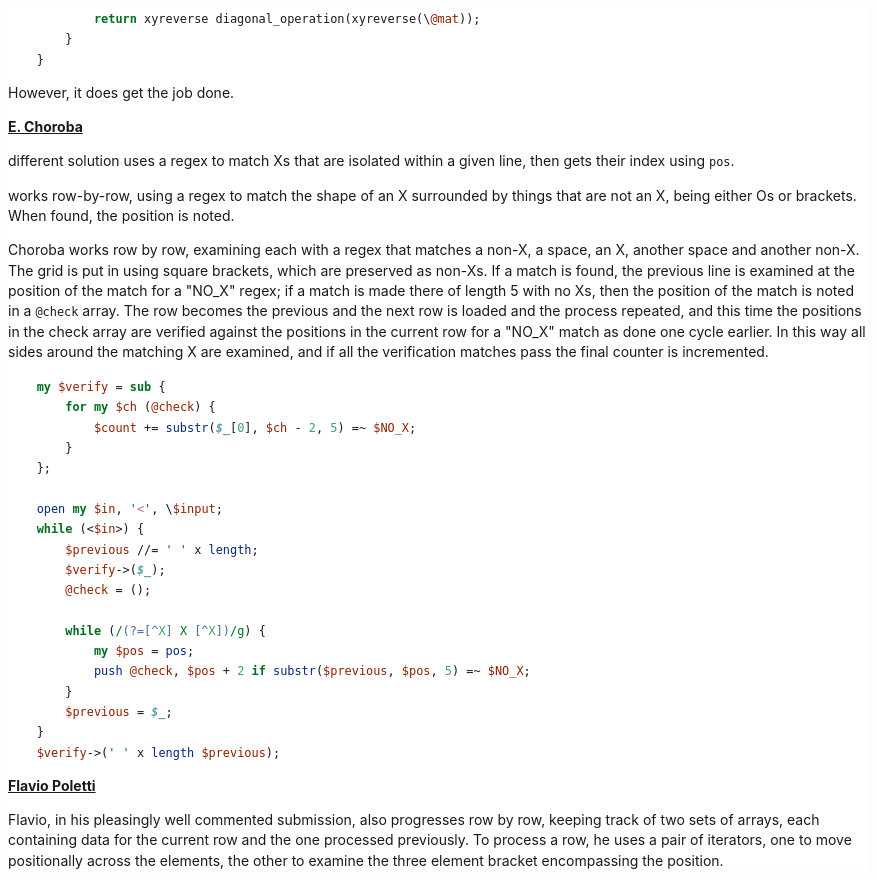 ```perl
            return xyreverse diagonal_operation(xyreverse(\@mat));
        }
    }
```

However, it does get the job done.

[**E. Choroba**](https://github.com/manwar/perlweeklychallenge-club/blob/master/challenge-077/e-choroba/perl/ch-2.pl)

different solution uses a regex to match Xs that are isolated within a given line, then gets their index using `pos`.

works row-by-row, using a regex to match the shape of an X surrounded by things that are not an X, being either Os or brackets. When found, the position is noted.

Choroba works row by row, examining each with a regex that matches a non-X, a space, an X, another space and another non-X. The grid is put in using square brackets, which are preserved as non-Xs. If a match is found, the previous line is examined at the position of the match for a "NO\_X" regex; if a match is made there of length 5 with no Xs, then the position of the match is noted in a `@check` array. The row becomes the previous and the next row is loaded and the process repeated, and this time the positions in the check array are verified against the positions in the current row for a "NO\_X" match as done one cycle earlier. In this way all sides around the matching X are examined, and if all the verification matches pass the final counter is incremented.

```perl
    my $verify = sub {
        for my $ch (@check) {
            $count += substr($_[0], $ch - 2, 5) =~ $NO_X;
        }
    };

    open my $in, '<', \$input;
    while (<$in>) {
        $previous //= ' ' x length;
        $verify->($_);
        @check = ();

        while (/(?=[^X] X [^X])/g) {
            my $pos = pos;
            push @check, $pos + 2 if substr($previous, $pos, 5) =~ $NO_X;
        }
        $previous = $_;
    }
    $verify->(' ' x length $previous);
```

[**Flavio Poletti**](https://github.com/manwar/perlweeklychallenge-club/blob/master/challenge-077/polettix/perl/ch-2.pl)

Flavio, in his pleasingly well commented submission, also progresses row by row, keeping track of two sets of arrays, each containing data for the current row and the one processed previously. To process a row, he uses a pair of iterators, one to move positionally across the elements, the other to examine the three element bracket encompassing the position.
